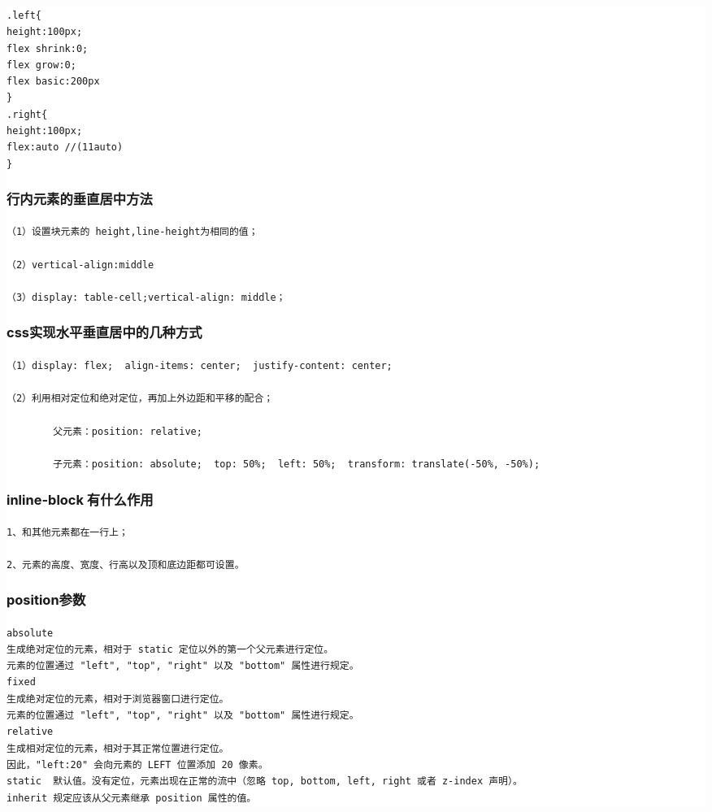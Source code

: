 ```
.left{
height:100px;
flex shrink:0;
flex grow:0;
flex basic:200px
}
.right{
height:100px;
flex:auto //(11auto)
}

```



### 行内元素的垂直居中方法

```
（1）设置块元素的 height,line-height为相同的值；

（2）vertical-align:middle

（3）display: table-cell;vertical-align: middle；
```

### css实现水平垂直居中的几种方式

```
（1）display: flex;  align-items: center;  justify-content: center;

（2）利用相对定位和绝对定位，再加上外边距和平移的配合；

		父元素：position: relative;

		子元素：position: absolute;  top: 50%;  left: 50%;  transform: translate(-50%, -50%);
```

### inline-block 有什么作用

```
1、和其他元素都在一行上；

2、元素的高度、宽度、行高以及顶和底边距都可设置。
```

### position参数

```
absolute	
生成绝对定位的元素，相对于 static 定位以外的第一个父元素进行定位。
元素的位置通过 "left", "top", "right" 以及 "bottom" 属性进行规定。
fixed	
生成绝对定位的元素，相对于浏览器窗口进行定位。
元素的位置通过 "left", "top", "right" 以及 "bottom" 属性进行规定。
relative	
生成相对定位的元素，相对于其正常位置进行定位。
因此，"left:20" 会向元素的 LEFT 位置添加 20 像素。
static	默认值。没有定位，元素出现在正常的流中（忽略 top, bottom, left, right 或者 z-index 声明）。
inherit	规定应该从父元素继承 position 属性的值。
```
